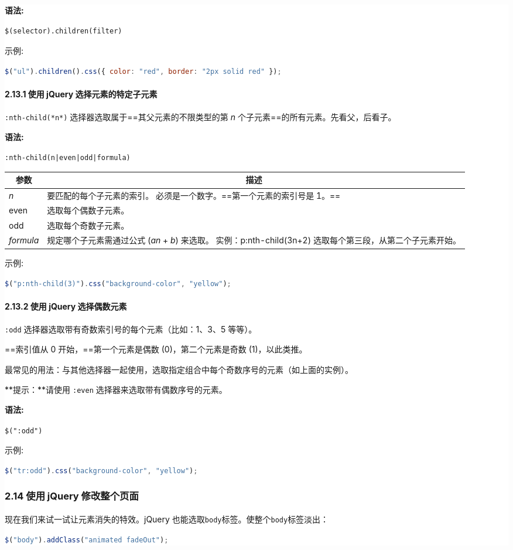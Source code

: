 **语法:**

```text
$(selector).children(filter)
```

示例:

```javascript
$("ul").children().css({ color: "red", border: "2px solid red" });
```



#### 2.13.1 使用 jQuery 选择元素的特定子元素

`:nth-child(*n*)` 选择器选取属于==其父元素的不限类型的第 *n* 个子元素==的所有元素。先看父，后看子。

**语法:**

```text
:nth-child(n|even|odd|formula)
```

| 参数      | 描述                                                         |
| --------- | ------------------------------------------------------------ |
| *n*       | 要匹配的每个子元素的索引。 必须是一个数字。==第一个元素的索引号是 1。== |
| even      | 选取每个偶数子元素。                                         |
| odd       | 选取每个奇数子元素。                                         |
| *formula* | 规定哪个子元素需通过公式 (*an* + *b*) 来选取。 实例：p:nth-child(3n+2) 选取每个第三段，从第二个子元素开始。 |

示例:

```javascript
$("p:nth-child(3)").css("background-color", "yellow");
```



#### 2.13.2 使用 jQuery 选择偶数元素

`:odd` 选择器选取带有奇数索引号的每个元素（比如：1、3、5 等等）。

==索引值从 0 开始，==第一个元素是偶数 (0)，第二个元素是奇数 (1)，以此类推。

最常见的用法：与其他选择器一起使用，选取指定组合中每个奇数序号的元素（如上面的实例）。

**提示：**请使用 `:even` 选择器来选取带有偶数序号的元素。

**语法:**

```text
$(":odd")
```

示例:

```javascript
$("tr:odd").css("background-color", "yellow");
```



### 2.14 使用 jQuery 修改整个页面

现在我们来试一试让元素消失的特效。jQuery 也能选取`body`标签。使整个`body`标签淡出：

```javascript
$("body").addClass("animated fadeOut");
```